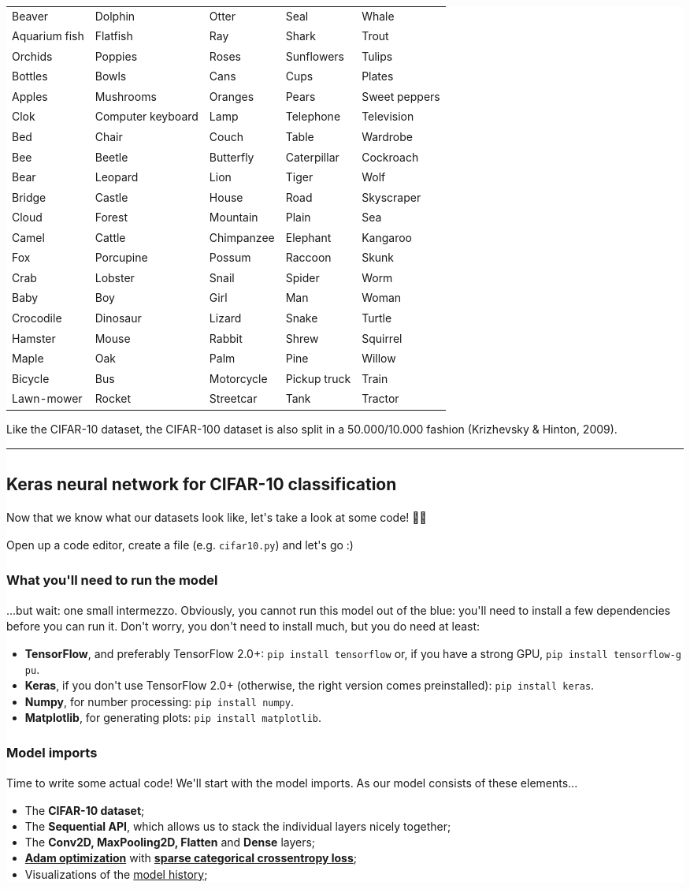 <table><tbody><tr><td>Beaver</td><td>Dolphin</td><td>Otter</td><td>Seal</td><td>Whale</td></tr><tr><td>Aquarium fish</td><td>Flatfish</td><td>Ray</td><td>Shark</td><td>Trout</td></tr><tr><td>Orchids</td><td>Poppies</td><td>Roses</td><td>Sunflowers</td><td>Tulips</td></tr><tr><td>Bottles</td><td>Bowls</td><td>Cans</td><td>Cups</td><td>Plates</td></tr><tr><td>Apples</td><td>Mushrooms</td><td>Oranges</td><td>Pears</td><td>Sweet peppers</td></tr><tr><td>Clok</td><td>Computer keyboard</td><td>Lamp</td><td>Telephone</td><td>Television</td></tr><tr><td>Bed</td><td>Chair</td><td>Couch</td><td>Table</td><td>Wardrobe</td></tr><tr><td>Bee</td><td>Beetle</td><td>Butterfly</td><td>Caterpillar</td><td>Cockroach</td></tr><tr><td>Bear</td><td>Leopard</td><td>Lion</td><td>Tiger</td><td>Wolf</td></tr><tr><td>Bridge</td><td>Castle</td><td>House</td><td>Road</td><td>Skyscraper</td></tr><tr><td>Cloud</td><td>Forest</td><td>Mountain</td><td>Plain</td><td>Sea</td></tr><tr><td>Camel</td><td>Cattle</td><td>Chimpanzee</td><td>Elephant</td><td>Kangaroo</td></tr><tr><td>Fox</td><td>Porcupine</td><td>Possum</td><td>Raccoon</td><td>Skunk</td></tr><tr><td>Crab</td><td>Lobster</td><td>Snail</td><td>Spider</td><td>Worm</td></tr><tr><td>Baby</td><td>Boy</td><td>Girl</td><td>Man</td><td>Woman</td></tr><tr><td>Crocodile</td><td>Dinosaur</td><td>Lizard</td><td>Snake</td><td>Turtle</td></tr><tr><td>Hamster</td><td>Mouse</td><td>Rabbit</td><td>Shrew</td><td>Squirrel</td></tr><tr><td>Maple</td><td>Oak</td><td>Palm</td><td>Pine</td><td>Willow</td></tr><tr><td>Bicycle</td><td>Bus</td><td>Motorcycle</td><td>Pickup truck</td><td>Train</td></tr><tr><td>Lawn-mower</td><td>Rocket</td><td>Streetcar</td><td>Tank</td><td>Tractor</td></tr></tbody></table>

Like the CIFAR-10 dataset, the CIFAR-100 dataset is also split in a 50.000/10.000 fashion (Krizhevsky & Hinton, 2009).

* * *

## Keras neural network for CIFAR-10 classification

Now that we know what our datasets look like, let's take a look at some code! 👩‍💻

Open up a code editor, create a file (e.g. `cifar10.py`) and let's go :)

### What you'll need to run the model

...but wait: one small intermezzo. Obviously, you cannot run this model out of the blue: you'll need to install a few dependencies before you can run it. Don't worry, you don't need to install much, but you do need at least:

- **TensorFlow**, and preferably TensorFlow 2.0+: `pip install tensorflow` or, if you have a strong GPU, `pip install tensorflow-gpu`.
- **Keras**, if you don't use TensorFlow 2.0+ (otherwise, the right version comes preinstalled): `pip install keras`.
- **Numpy**, for number processing: `pip install numpy`.
- **Matplotlib**, for generating plots: `pip install matplotlib`.

### Model imports

Time to write some actual code! We'll start with the model imports. As our model consists of these elements...

- The **CIFAR-10 dataset**;
- The **Sequential API**, which allows us to stack the individual layers nicely together;
- The **Conv2D, MaxPooling2D, Flatten** and **Dense** layers;
- **[Adam optimization](https://www.machinecurve.com/index.php/2019/11/03/extensions-to-gradient-descent-from-momentum-to-adabound/#adam)** with **[sparse categorical crossentropy loss](https://www.machinecurve.com/index.php/2019/10/06/how-to-use-sparse-categorical-crossentropy-in-keras/)**;
- Visualizations of the [model history](https://www.machinecurve.com/index.php/2019/10/08/how-to-visualize-the-training-process-in-keras/);
